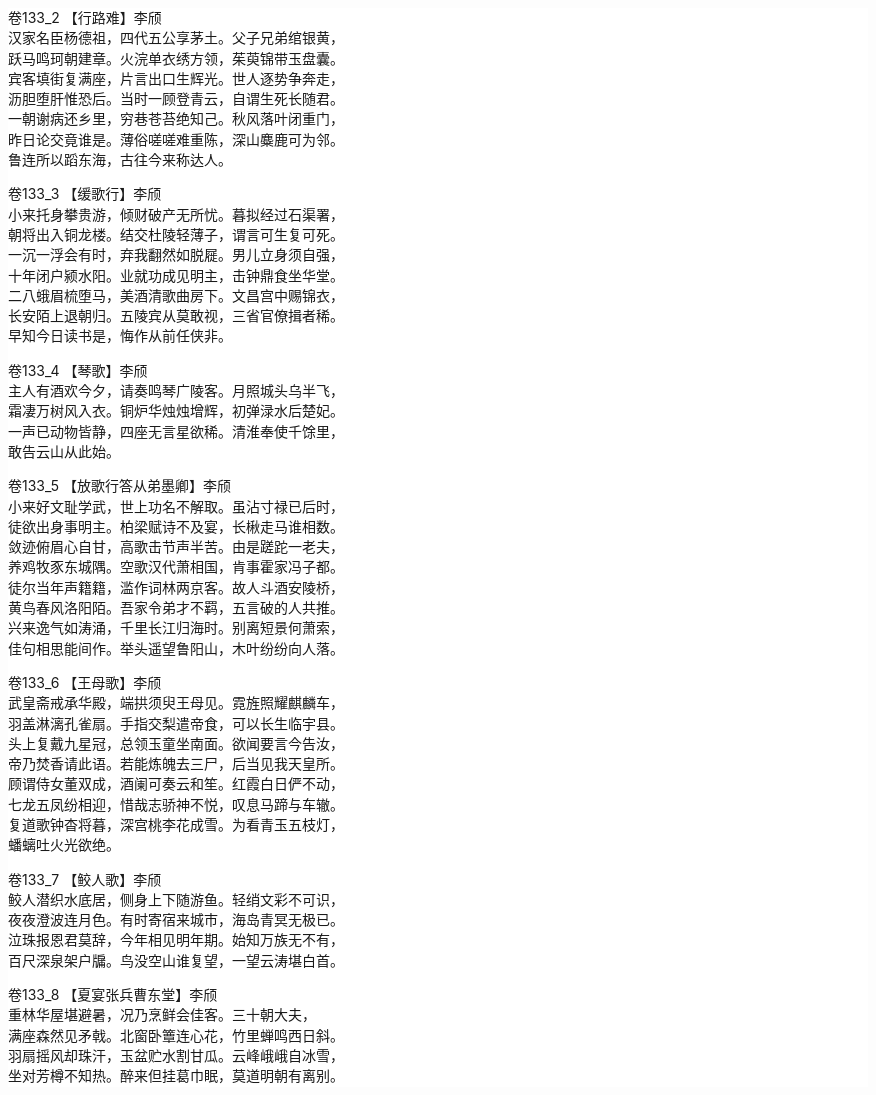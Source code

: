 卷133_2  【行路难】李颀  
汉家名臣杨德祖，四代五公享茅土。父子兄弟绾银黄，  
跃马鸣珂朝建章。火浣单衣绣方领，茱萸锦带玉盘囊。  
宾客填街复满座，片言出口生辉光。世人逐势争奔走，  
沥胆堕肝惟恐后。当时一顾登青云，自谓生死长随君。  
一朝谢病还乡里，穷巷苍苔绝知己。秋风落叶闭重门，  
昨日论交竟谁是。薄俗嗟嗟难重陈，深山麋鹿可为邻。  
鲁连所以蹈东海，古往今来称达人。  
  
卷133_3  【缓歌行】李颀  
小来托身攀贵游，倾财破产无所忧。暮拟经过石渠署，  
朝将出入铜龙楼。结交杜陵轻薄子，谓言可生复可死。  
一沉一浮会有时，弃我翻然如脱屣。男儿立身须自强，  
十年闭户颍水阳。业就功成见明主，击钟鼎食坐华堂。  
二八蛾眉梳堕马，美酒清歌曲房下。文昌宫中赐锦衣，  
长安陌上退朝归。五陵宾从莫敢视，三省官僚揖者稀。  
早知今日读书是，悔作从前任侠非。  
  
卷133_4  【琴歌】李颀  
主人有酒欢今夕，请奏鸣琴广陵客。月照城头乌半飞，  
霜凄万树风入衣。铜炉华烛烛增辉，初弹渌水后楚妃。  
一声已动物皆静，四座无言星欲稀。清淮奉使千馀里，  
敢告云山从此始。  
  
卷133_5  【放歌行答从弟墨卿】李颀  
小来好文耻学武，世上功名不解取。虽沾寸禄已后时，  
徒欲出身事明主。柏梁赋诗不及宴，长楸走马谁相数。  
敛迹俯眉心自甘，高歌击节声半苦。由是蹉跎一老夫，  
养鸡牧豕东城隅。空歌汉代萧相国，肯事霍家冯子都。  
徒尔当年声籍籍，滥作词林两京客。故人斗酒安陵桥，  
黄鸟春风洛阳陌。吾家令弟才不羁，五言破的人共推。  
兴来逸气如涛涌，千里长江归海时。别离短景何萧索，  
佳句相思能间作。举头遥望鲁阳山，木叶纷纷向人落。  
  
卷133_6  【王母歌】李颀  
武皇斋戒承华殿，端拱须臾王母见。霓旌照耀麒麟车，  
羽盖淋漓孔雀扇。手指交梨遣帝食，可以长生临宇县。  
头上复戴九星冠，总领玉童坐南面。欲闻要言今告汝，  
帝乃焚香请此语。若能炼魄去三尸，后当见我天皇所。  
顾谓侍女董双成，酒阑可奏云和笙。红霞白日俨不动，  
七龙五凤纷相迎，惜哉志骄神不悦，叹息马蹄与车辙。  
复道歌钟杳将暮，深宫桃李花成雪。为看青玉五枝灯，  
蟠螭吐火光欲绝。  
  
卷133_7  【鲛人歌】李颀  
鲛人潜织水底居，侧身上下随游鱼。轻绡文彩不可识，  
夜夜澄波连月色。有时寄宿来城市，海岛青冥无极已。  
泣珠报恩君莫辞，今年相见明年期。始知万族无不有，  
百尺深泉架户牖。鸟没空山谁复望，一望云涛堪白首。  
  
卷133_8  【夏宴张兵曹东堂】李颀  
重林华屋堪避暑，况乃烹鲜会佳客。三十朝大夫，  
满座森然见矛戟。北窗卧簟连心花，竹里蝉鸣西日斜。  
羽扇摇风却珠汗，玉盆贮水割甘瓜。云峰峨峨自冰雪，  
坐对芳樽不知热。醉来但挂葛巾眠，莫道明朝有离别。  
  